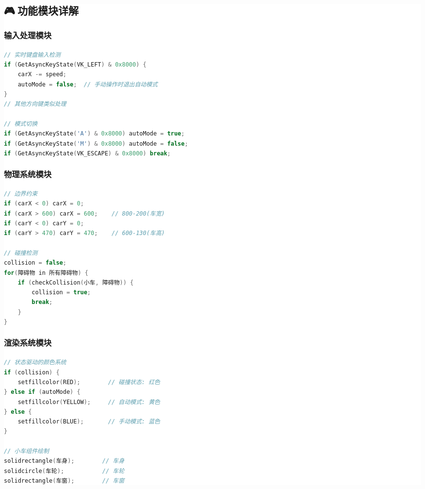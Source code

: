 ## 🎮 功能模块详解

### 输入处理模块
```cpp
// 实时键盘输入检测
if (GetAsyncKeyState(VK_LEFT) & 0x8000) {
    carX -= speed;
    autoMode = false;  // 手动操作时退出自动模式
}
// 其他方向键类似处理

// 模式切换
if (GetAsyncKeyState('A') & 0x8000) autoMode = true;
if (GetAsyncKeyState('M') & 0x8000) autoMode = false;
if (GetAsyncKeyState(VK_ESCAPE) & 0x8000) break;
```

### 物理系统模块
```cpp
// 边界约束
if (carX < 0) carX = 0;
if (carX > 600) carX = 600;    // 800-200(车宽)
if (carY < 0) carY = 0;  
if (carY > 470) carY = 470;    // 600-130(车高)

// 碰撞检测
collision = false;
for(障碍物 in 所有障碍物) {
    if (checkCollision(小车, 障碍物)) {
        collision = true;
        break;
    }
}
```

### 渲染系统模块
```cpp
// 状态驱动的颜色系统
if (collision) {
    setfillcolor(RED);        // 碰撞状态: 红色
} else if (autoMode) {
    setfillcolor(YELLOW);     // 自动模式: 黄色  
} else {
    setfillcolor(BLUE);       // 手动模式: 蓝色
}

// 小车组件绘制
solidrectangle(车身);        // 车身
solidcircle(车轮);           // 车轮  
solidrectangle(车窗);        // 车窗
```

